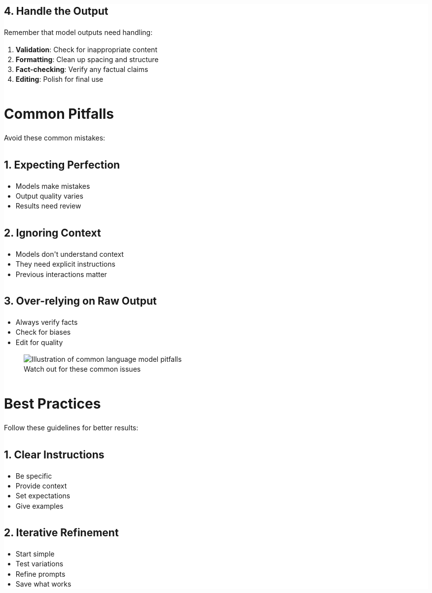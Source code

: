 ## 4. Handle the Output

Remember that model outputs need handling:

1. **Validation**: Check for inappropriate content
2. **Formatting**: Clean up spacing and structure
3. **Fact-checking**: Verify any factual claims
4. **Editing**: Polish for final use

# Common Pitfalls

Avoid these common mistakes:

## 1. Expecting Perfection
- Models make mistakes
- Output quality varies
- Results need review

## 2. Ignoring Context
- Models don't understand context
- They need explicit instructions
- Previous interactions matter

## 3. Over-relying on Raw Output
- Always verify facts
- Check for biases
- Edit for quality

<figure>
  <img src="/img/common-pitfalls.webp" alt="Illustration of common language model pitfalls" />
  <figcaption className="text-sm text-muted-foreground mt-2 text-center">
    Watch out for these common issues
  </figcaption>
</figure>

# Best Practices

Follow these guidelines for better results:

## 1. Clear Instructions
- Be specific
- Provide context
- Set expectations
- Give examples

## 2. Iterative Refinement
- Start simple
- Test variations
- Refine prompts
- Save what works
